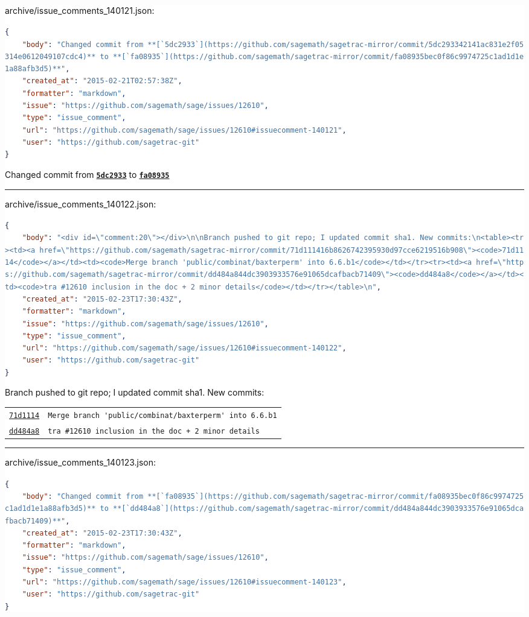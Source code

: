 archive/issue_comments_140121.json:
```json
{
    "body": "Changed commit from **[`5dc2933`](https://github.com/sagemath/sagetrac-mirror/commit/5dc293342141ac831e2f05314e0612049107cdc4)** to **[`fa08935`](https://github.com/sagemath/sagetrac-mirror/commit/fa08935bec0f86c9974725c1ad1d1e1a88afb3d5)**",
    "created_at": "2015-02-21T02:57:38Z",
    "formatter": "markdown",
    "issue": "https://github.com/sagemath/sage/issues/12610",
    "type": "issue_comment",
    "url": "https://github.com/sagemath/sage/issues/12610#issuecomment-140121",
    "user": "https://github.com/sagetrac-git"
}
```

Changed commit from **[`5dc2933`](https://github.com/sagemath/sagetrac-mirror/commit/5dc293342141ac831e2f05314e0612049107cdc4)** to **[`fa08935`](https://github.com/sagemath/sagetrac-mirror/commit/fa08935bec0f86c9974725c1ad1d1e1a88afb3d5)**



---

archive/issue_comments_140122.json:
```json
{
    "body": "<div id=\"comment:20\"></div>\n\nBranch pushed to git repo; I updated commit sha1. New commits:\n<table><tr><td><a href=\"https://github.com/sagemath/sagetrac-mirror/commit/71d111416b8626742395930d97cce6219516b908\"><code>71d1114</code></a></td><td><code>Merge branch 'public/combinat/baxterperm' into 6.6.b1</code></td></tr><tr><td><a href=\"https://github.com/sagemath/sagetrac-mirror/commit/dd484a844dc3903933576e91065dcafbacb71409\"><code>dd484a8</code></a></td><td><code>tra #12610 inclusion in the doc + 2 minor details</code></td></tr></table>\n",
    "created_at": "2015-02-23T17:30:43Z",
    "formatter": "markdown",
    "issue": "https://github.com/sagemath/sage/issues/12610",
    "type": "issue_comment",
    "url": "https://github.com/sagemath/sage/issues/12610#issuecomment-140122",
    "user": "https://github.com/sagetrac-git"
}
```

<div id="comment:20"></div>

Branch pushed to git repo; I updated commit sha1. New commits:
<table><tr><td><a href="https://github.com/sagemath/sagetrac-mirror/commit/71d111416b8626742395930d97cce6219516b908"><code>71d1114</code></a></td><td><code>Merge branch 'public/combinat/baxterperm' into 6.6.b1</code></td></tr><tr><td><a href="https://github.com/sagemath/sagetrac-mirror/commit/dd484a844dc3903933576e91065dcafbacb71409"><code>dd484a8</code></a></td><td><code>tra #12610 inclusion in the doc + 2 minor details</code></td></tr></table>




---

archive/issue_comments_140123.json:
```json
{
    "body": "Changed commit from **[`fa08935`](https://github.com/sagemath/sagetrac-mirror/commit/fa08935bec0f86c9974725c1ad1d1e1a88afb3d5)** to **[`dd484a8`](https://github.com/sagemath/sagetrac-mirror/commit/dd484a844dc3903933576e91065dcafbacb71409)**",
    "created_at": "2015-02-23T17:30:43Z",
    "formatter": "markdown",
    "issue": "https://github.com/sagemath/sage/issues/12610",
    "type": "issue_comment",
    "url": "https://github.com/sagemath/sage/issues/12610#issuecomment-140123",
    "user": "https://github.com/sagetrac-git"
}
```
